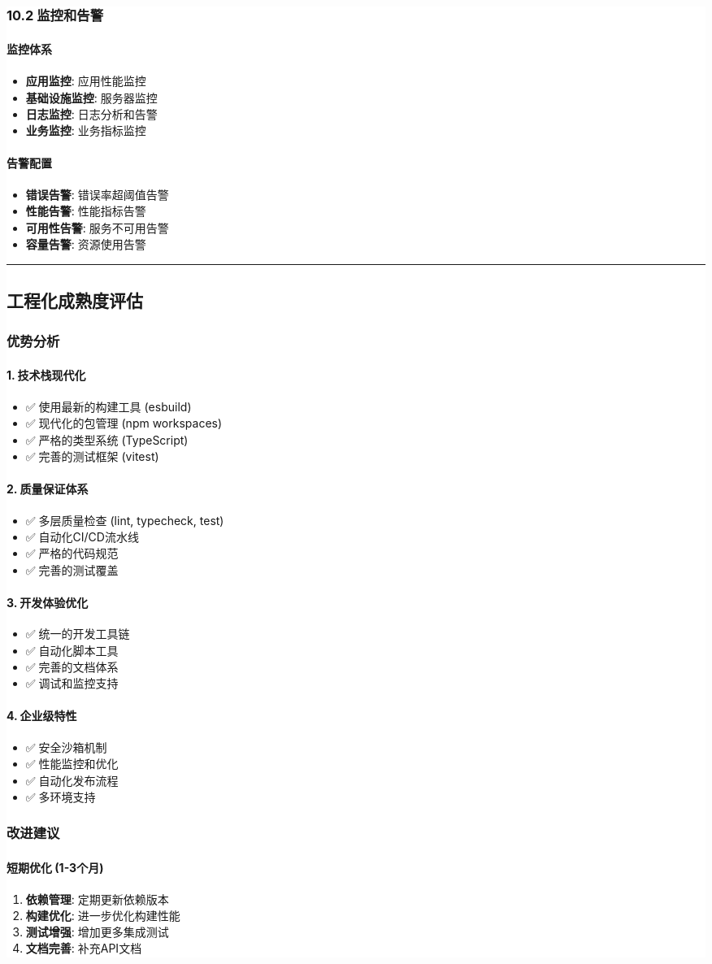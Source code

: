 ### 10.2 监控和告警

#### 监控体系
- **应用监控**: 应用性能监控
- **基础设施监控**: 服务器监控
- **日志监控**: 日志分析和告警
- **业务监控**: 业务指标监控

#### 告警配置
- **错误告警**: 错误率超阈值告警
- **性能告警**: 性能指标告警
- **可用性告警**: 服务不可用告警
- **容量告警**: 资源使用告警

---

## 工程化成熟度评估

### 优势分析

#### 1. 技术栈现代化
- ✅ 使用最新的构建工具 (esbuild)
- ✅ 现代化的包管理 (npm workspaces)
- ✅ 严格的类型系统 (TypeScript)
- ✅ 完善的测试框架 (vitest)

#### 2. 质量保证体系
- ✅ 多层质量检查 (lint, typecheck, test)
- ✅ 自动化CI/CD流水线
- ✅ 严格的代码规范
- ✅ 完善的测试覆盖

#### 3. 开发体验优化
- ✅ 统一的开发工具链
- ✅ 自动化脚本工具
- ✅ 完善的文档体系
- ✅ 调试和监控支持

#### 4. 企业级特性
- ✅ 安全沙箱机制
- ✅ 性能监控和优化
- ✅ 自动化发布流程
- ✅ 多环境支持

### 改进建议

#### 短期优化 (1-3个月)
1. **依赖管理**: 定期更新依赖版本
2. **构建优化**: 进一步优化构建性能
3. **测试增强**: 增加更多集成测试
4. **文档完善**: 补充API文档
